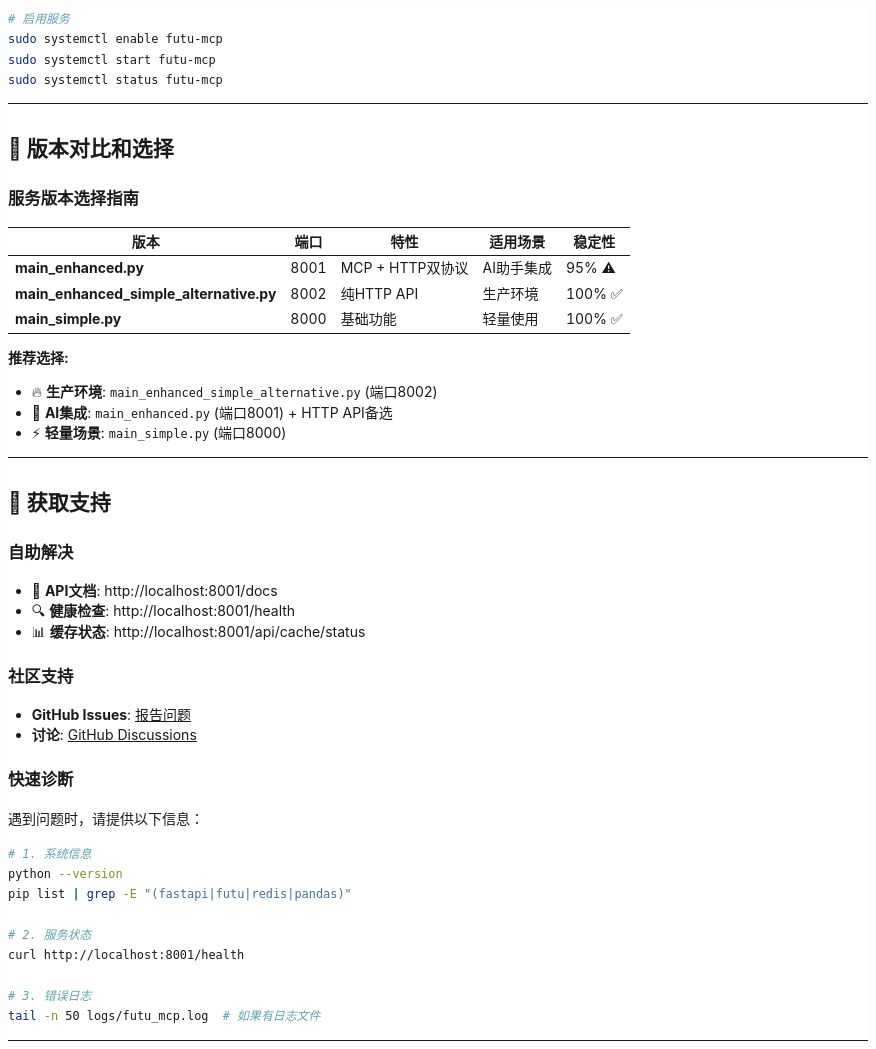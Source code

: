 ```bash
# 启用服务
sudo systemctl enable futu-mcp
sudo systemctl start futu-mcp
sudo systemctl status futu-mcp
```

---

## 🔮 **版本对比和选择**

### **服务版本选择指南**

| 版本 | 端口 | 特性 | 适用场景 | 稳定性 |
|------|------|------|----------|--------|
| **main_enhanced.py** | 8001 | MCP + HTTP双协议 | AI助手集成 | 95% ⚠️ |
| **main_enhanced_simple_alternative.py** | 8002 | 纯HTTP API | 生产环境 | 100% ✅ |
| **main_simple.py** | 8000 | 基础功能 | 轻量使用 | 100% ✅ |

**推荐选择:**
- 🔥 **生产环境**: `main_enhanced_simple_alternative.py` (端口8002)
- 🤖 **AI集成**: `main_enhanced.py` (端口8001) + HTTP API备选
- ⚡ **轻量场景**: `main_simple.py` (端口8000)

---

## 🤝 **获取支持**

### **自助解决**
- 📖 **API文档**: http://localhost:8001/docs
- 🔍 **健康检查**: http://localhost:8001/health
- 📊 **缓存状态**: http://localhost:8001/api/cache/status

### **社区支持**
- **GitHub Issues**: [报告问题](https://github.com/your-repo/issues)
- **讨论**: [GitHub Discussions](https://github.com/your-repo/discussions)

### **快速诊断**

遇到问题时，请提供以下信息：

```bash
# 1. 系统信息
python --version
pip list | grep -E "(fastapi|futu|redis|pandas)"

# 2. 服务状态
curl http://localhost:8001/health

# 3. 错误日志
tail -n 50 logs/futu_mcp.log  # 如果有日志文件
```

---
